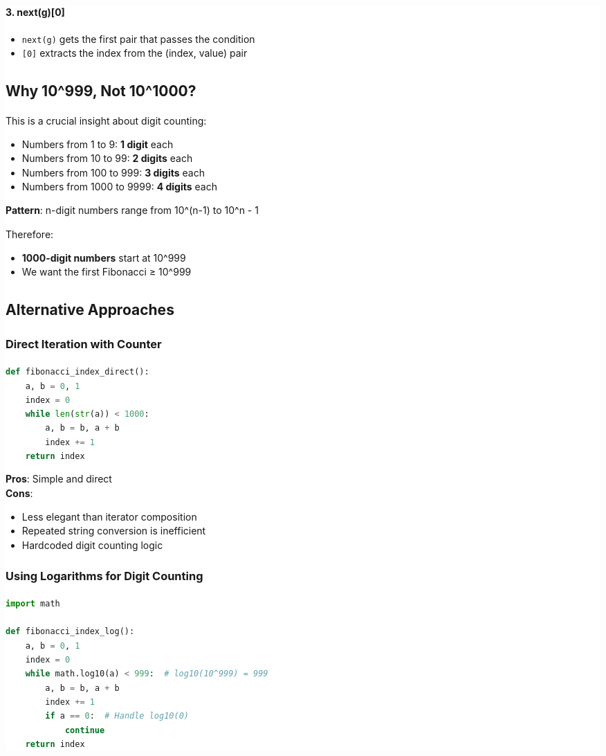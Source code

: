 #### 3. **next(g)[0]**
- `next(g)` gets the first pair that passes the condition
- `[0]` extracts the index from the (index, value) pair

## Why 10^999, Not 10^1000?

This is a crucial insight about digit counting:

- Numbers from 1 to 9: **1 digit** each
- Numbers from 10 to 99: **2 digits** each  
- Numbers from 100 to 999: **3 digits** each
- Numbers from 1000 to 9999: **4 digits** each

**Pattern**: n-digit numbers range from 10^(n-1) to 10^n - 1

Therefore:
- **1000-digit numbers** start at 10^999
- We want the first Fibonacci ≥ 10^999

## Alternative Approaches

### Direct Iteration with Counter
```python
def fibonacci_index_direct():
    a, b = 0, 1
    index = 0
    while len(str(a)) < 1000:
        a, b = b, a + b
        index += 1
    return index
```

**Pros**: Simple and direct  
**Cons**: 
- Less elegant than iterator composition
- Repeated string conversion is inefficient
- Hardcoded digit counting logic

### Using Logarithms for Digit Counting
```python
import math

def fibonacci_index_log():
    a, b = 0, 1
    index = 0
    while math.log10(a) < 999:  # log10(10^999) = 999
        a, b = b, a + b  
        index += 1
        if a == 0:  # Handle log10(0)
            continue
    return index
```

